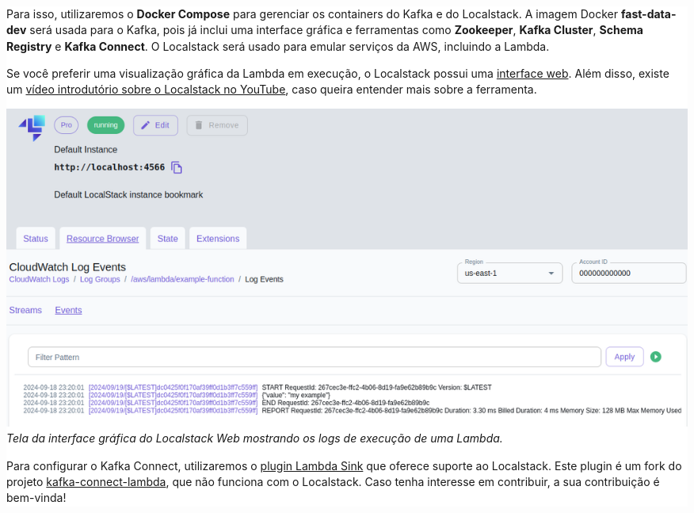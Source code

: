 Para isso, utilizaremos o **Docker Compose** para gerenciar os containers do Kafka e do Localstack. A imagem Docker **fast-data-dev** será usada para o Kafka, pois já inclui uma interface gráfica e ferramentas como **Zookeeper**, **Kafka Cluster**, **Schema Registry** e **Kafka Connect**. O Localstack será usado para emular serviços da AWS, incluindo a Lambda.

Se você preferir uma visualização gráfica da Lambda em execução, o Localstack possui uma [interface web](https://docs.localstack.cloud/user-guide/web-application/). Além disso, existe um [vídeo introdutório sobre o Localstack no YouTube](https://www.youtube.com/watch?v=1ow0NQv5Fsk), caso queira entender mais sobre a ferramenta.

![Tela da interface gráfica do Localstack Web mostrando os logs de execução de uma Lambda](./images/tela-localstack-web-logs-lambda.png)
_Tela da interface gráfica do Localstack Web mostrando os logs de execução de uma Lambda._

Para configurar o Kafka Connect, utilizaremos o [plugin Lambda Sink](https://github.com/adrianoavelino/kafka-connect-lambda-localstack) que oferece suporte ao Localstack. Este plugin é um fork do projeto [kafka-connect-lambda](https://github.com/Nordstrom/kafka-connect-lambda), que não funciona com o Localstack. Caso tenha interesse em contribuir, a sua contribuição é bem-vinda!

